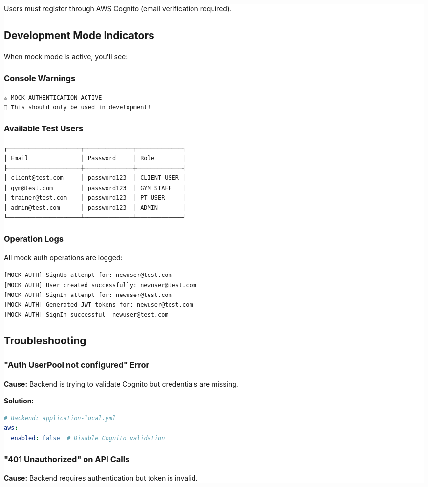 Users must register through AWS Cognito (email verification required).

## Development Mode Indicators

When mock mode is active, you'll see:

### Console Warnings

```
⚠️ MOCK AUTHENTICATION ACTIVE
🔧 This should only be used in development!
```

### Available Test Users

```
┌─────────────────────┬──────────────┬─────────────┐
│ Email               │ Password     │ Role        │
├─────────────────────┼──────────────┼─────────────┤
│ client@test.com     │ password123  │ CLIENT_USER │
│ gym@test.com        │ password123  │ GYM_STAFF   │
│ trainer@test.com    │ password123  │ PT_USER     │
│ admin@test.com      │ password123  │ ADMIN       │
└─────────────────────┴──────────────┴─────────────┘
```

### Operation Logs

All mock auth operations are logged:

```
[MOCK AUTH] SignUp attempt for: newuser@test.com
[MOCK AUTH] User created successfully: newuser@test.com
[MOCK AUTH] SignIn attempt for: newuser@test.com
[MOCK AUTH] Generated JWT tokens for: newuser@test.com
[MOCK AUTH] SignIn successful: newuser@test.com
```

## Troubleshooting

### "Auth UserPool not configured" Error

**Cause:** Backend is trying to validate Cognito but credentials are missing.

**Solution:**
```yaml
# Backend: application-local.yml
aws:
  enabled: false  # Disable Cognito validation
```

### "401 Unauthorized" on API Calls

**Cause:** Backend requires authentication but token is invalid.
